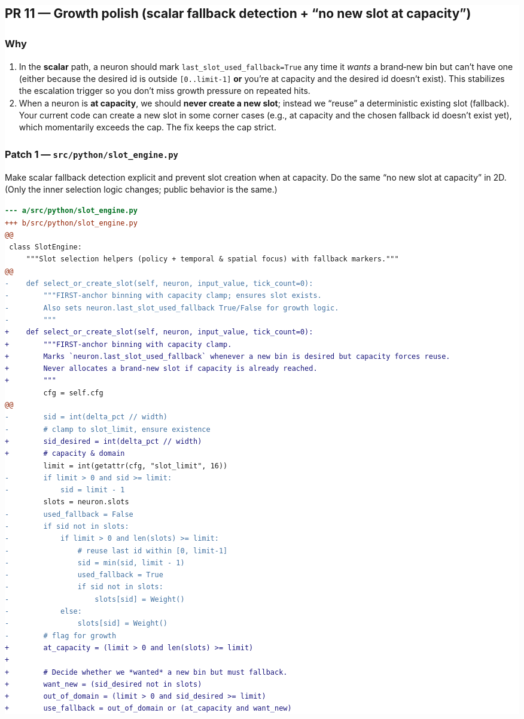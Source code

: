 ## PR 11 — Growth polish (scalar fallback detection + “no new slot at capacity”)

### Why

1. In the **scalar** path, a neuron should mark `last_slot_used_fallback=True` any time it *wants* a brand‑new bin but can’t have one (either because the desired id is outside `[0..limit-1]` **or** you’re at capacity and the desired id doesn’t exist). This stabilizes the escalation trigger so you don’t miss growth pressure on repeated hits.
2. When a neuron is **at capacity**, we should **never create a new slot**; instead we “reuse” a deterministic existing slot (fallback). Your current code can create a new slot in some corner cases (e.g., at capacity and the chosen fallback id doesn’t exist yet), which momentarily exceeds the cap. The fix keeps the cap strict.

### Patch 1 — `src/python/slot_engine.py`

Make scalar fallback detection explicit and prevent slot creation when at capacity. Do the same “no new slot at capacity” in 2D. (Only the inner selection logic changes; public behavior is the same.)

```diff
--- a/src/python/slot_engine.py
+++ b/src/python/slot_engine.py
@@
 class SlotEngine:
     """Slot selection helpers (policy + temporal & spatial focus) with fallback markers."""
@@
-    def select_or_create_slot(self, neuron, input_value, tick_count=0):
-        """FIRST-anchor binning with capacity clamp; ensures slot exists.
-        Also sets neuron.last_slot_used_fallback True/False for growth logic.
-        """
+    def select_or_create_slot(self, neuron, input_value, tick_count=0):
+        """FIRST-anchor binning with capacity clamp.
+        Marks `neuron.last_slot_used_fallback` whenever a new bin is desired but capacity forces reuse.
+        Never allocates a brand-new slot if capacity is already reached.
+        """
         cfg = self.cfg
@@
-        sid = int(delta_pct // width)
-        # clamp to slot_limit, ensure existence
+        sid_desired = int(delta_pct // width)
+        # capacity & domain
         limit = int(getattr(cfg, "slot_limit", 16))
-        if limit > 0 and sid >= limit:
-            sid = limit - 1
         slots = neuron.slots
-        used_fallback = False
-        if sid not in slots:
-            if limit > 0 and len(slots) >= limit:
-                # reuse last id within [0, limit-1]
-                sid = min(sid, limit - 1)
-                used_fallback = True
-                if sid not in slots:
-                    slots[sid] = Weight()
-            else:
-                slots[sid] = Weight()
-        # flag for growth
+        at_capacity = (limit > 0 and len(slots) >= limit)
+
+        # Decide whether we *wanted* a new bin but must fallback.
+        want_new = (sid_desired not in slots)
+        out_of_domain = (limit > 0 and sid_desired >= limit)
+        use_fallback = out_of_domain or (at_capacity and want_new)
```